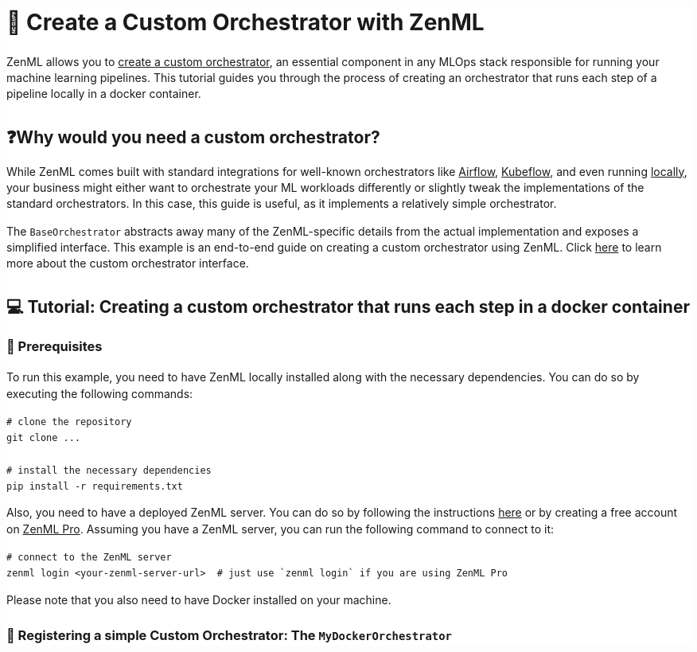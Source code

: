 
# 🎼 Create a Custom Orchestrator with ZenML

ZenML allows you to [create a custom orchestrator](https://docs.zenml.io/stack-components/orchestrators/custom), an essential component in any MLOps stack responsible for running your machine learning pipelines. This tutorial guides you through the process of creating an orchestrator that runs each step of a pipeline locally in a docker container.

## ❓Why would you need a custom orchestrator?

While ZenML comes built with standard integrations for well-known orchestrators like [Airflow](https://docs.zenml.io/stack-components/orchestrators/airflow), [Kubeflow](https://docs.zenml.io/stack-components/orchestrators/kubeflow), and even running [locally](https://docs.zenml.io/stack-components/orchestrators/local), your business might either want to orchestrate your ML workloads differently or slightly tweak the implementations of the standard orchestrators. In this case, this guide is useful, as it implements a relatively simple orchestrator.

The `BaseOrchestrator` abstracts away many of the ZenML-specific details from the actual implementation and exposes a simplified interface. This example is an end-to-end guide on creating a custom orchestrator using ZenML. Click [here](https://docs.zenml.io/stack-components/orchestrators/custom) to learn more about the custom orchestrator interface.

## 💻 Tutorial: Creating a custom orchestrator that runs each step in a docker container

### 📑 Prerequisites

To run this example, you need to have ZenML locally installed along with the necessary dependencies. You can do so by executing the following commands:

```shell
# clone the repository
git clone ...

# install the necessary dependencies
pip install -r requirements.txt
```

Also, you need to have a deployed ZenML server. You can do so by following the instructions [here](https://docs.zenml.io/getting-started/deploying-zenml) or by creating a free account on [ZenML Pro](https://cloud.zenml.io/). Assuming you have a ZenML server, you can run the following command to connect to it:

```shell
# connect to the ZenML server
zenml login <your-zenml-server-url>  # just use `zenml login` if you are using ZenML Pro
```

Please note that you also need to have Docker installed on your machine.

### 🚀 Registering a simple Custom Orchestrator: The `MyDockerOrchestrator`
